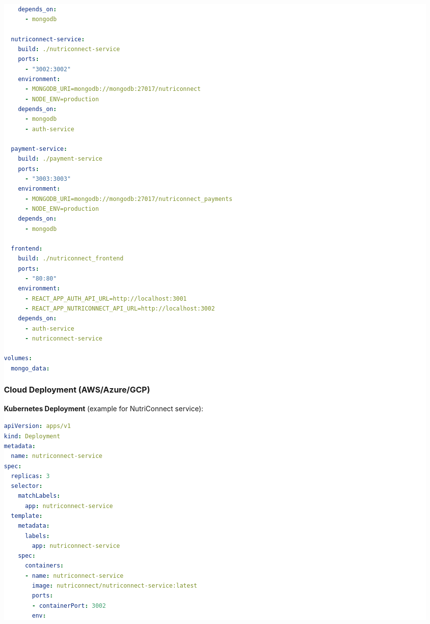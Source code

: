 ```yaml
    depends_on:
      - mongodb

  nutriconnect-service:
    build: ./nutriconnect-service
    ports:
      - "3002:3002"
    environment:
      - MONGODB_URI=mongodb://mongodb:27017/nutriconnect
      - NODE_ENV=production
    depends_on:
      - mongodb
      - auth-service

  payment-service:
    build: ./payment-service
    ports:
      - "3003:3003"
    environment:
      - MONGODB_URI=mongodb://mongodb:27017/nutriconnect_payments
      - NODE_ENV=production
    depends_on:
      - mongodb

  frontend:
    build: ./nutriconnect_frontend
    ports:
      - "80:80"
    environment:
      - REACT_APP_AUTH_API_URL=http://localhost:3001
      - REACT_APP_NUTRICONNECT_API_URL=http://localhost:3002
    depends_on:
      - auth-service
      - nutriconnect-service

volumes:
  mongo_data:
```

### Cloud Deployment (AWS/Azure/GCP)

**Kubernetes Deployment** (example for NutriConnect service):
```yaml
apiVersion: apps/v1
kind: Deployment
metadata:
  name: nutriconnect-service
spec:
  replicas: 3
  selector:
    matchLabels:
      app: nutriconnect-service
  template:
    metadata:
      labels:
        app: nutriconnect-service
    spec:
      containers:
      - name: nutriconnect-service
        image: nutriconnect/nutriconnect-service:latest
        ports:
        - containerPort: 3002
        env:
```